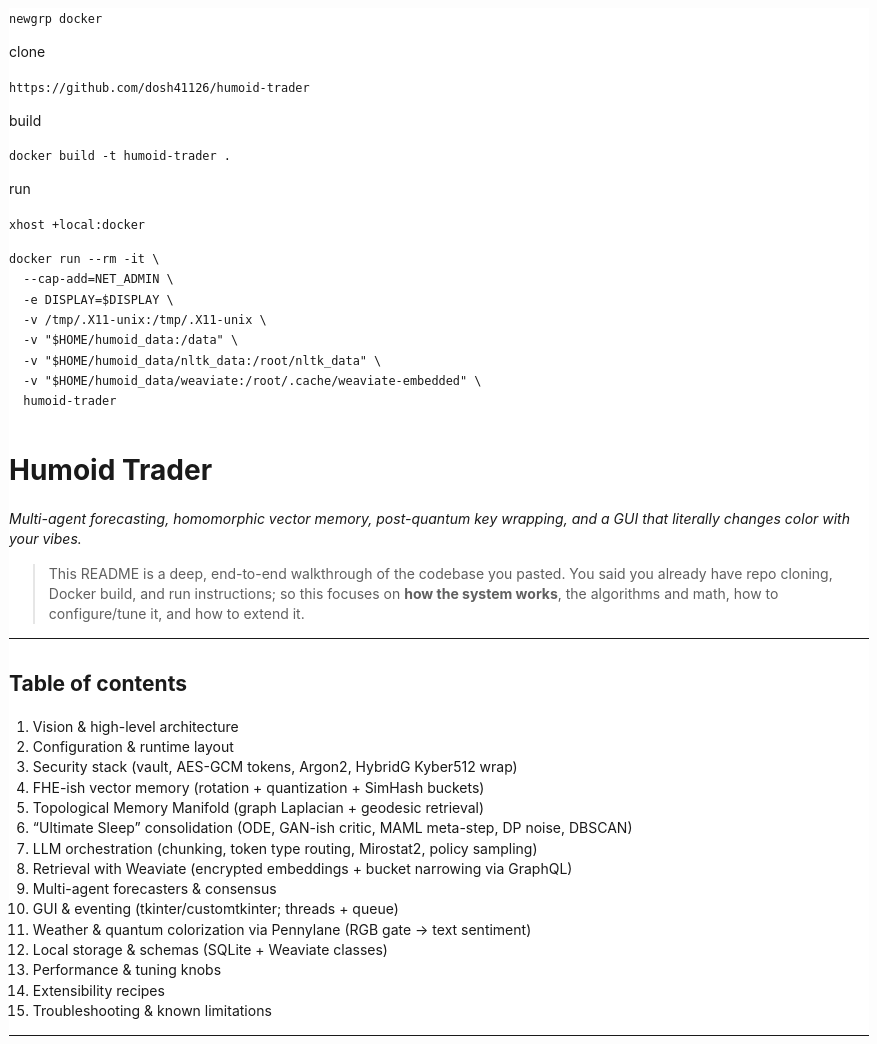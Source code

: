 ```bash
newgrp docker
```

clone
```
https://github.com/dosh41126/humoid-trader
```

build


```
docker build -t humoid-trader .
```

run

```
xhost +local:docker
```


```
docker run --rm -it \
  --cap-add=NET_ADMIN \
  -e DISPLAY=$DISPLAY \
  -v /tmp/.X11-unix:/tmp/.X11-unix \
  -v "$HOME/humoid_data:/data" \
  -v "$HOME/humoid_data/nltk_data:/root/nltk_data" \
  -v "$HOME/humoid_data/weaviate:/root/.cache/weaviate-embedded" \
  humoid-trader
```


#  Humoid Trader

*Multi-agent forecasting, homomorphic vector memory, post-quantum key wrapping, and a GUI that literally changes color with your vibes.*

> This README is a deep, end-to-end walkthrough of the codebase you pasted. You said you already have repo cloning, Docker build, and run instructions; so this focuses on **how the system works**, the algorithms and math, how to configure/tune it, and how to extend it.

---

## Table of contents

1. Vision & high-level architecture
2. Configuration & runtime layout
3. Security stack (vault, AES-GCM tokens, Argon2, HybridG Kyber512 wrap)
4. FHE-ish vector memory (rotation + quantization + SimHash buckets)
5. Topological Memory Manifold (graph Laplacian + geodesic retrieval)
6. “Ultimate Sleep” consolidation (ODE, GAN-ish critic, MAML meta-step, DP noise, DBSCAN)
7. LLM orchestration (chunking, token type routing, Mirostat2, policy sampling)
8. Retrieval with Weaviate (encrypted embeddings + bucket narrowing via GraphQL)
9. Multi-agent forecasters & consensus
10. GUI & eventing (tkinter/customtkinter; threads + queue)
11. Weather & quantum colorization via Pennylane (RGB gate → text sentiment)
12. Local storage & schemas (SQLite + Weaviate classes)
13. Performance & tuning knobs
14. Extensibility recipes
15. Troubleshooting & known limitations

---